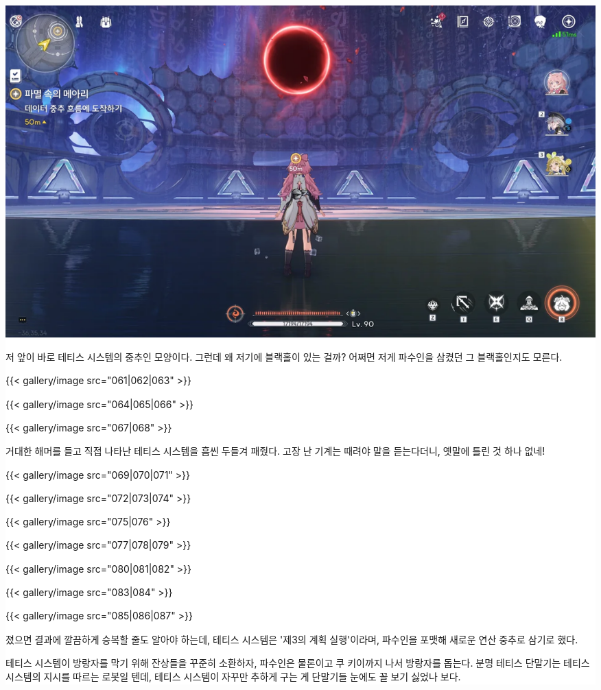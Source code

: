 ![](060.webp)

저 앞이 바로 테티스 시스템의 중추인 모양이다. 그런데 왜 저기에 블랙홀이 있는 걸까?
어쩌면 저게 파수인을 삼켰던 그 블랙홀인지도 모른다.

{{< gallery/image src="061|062|063" >}}

{{< gallery/image src="064|065|066" >}}

{{< gallery/image src="067|068" >}}

거대한 해머를 들고 직접 나타난 테티스 시스템을 흠씬 두들겨 패줬다.
고장 난 기계는 때려야 말을 듣는다더니, 옛말에 틀린 것 하나 없네!

{{< gallery/image src="069|070|071" >}}

{{< gallery/image src="072|073|074" >}}

{{< gallery/image src="075|076" >}}

{{< gallery/image src="077|078|079" >}}

{{< gallery/image src="080|081|082" >}}

{{< gallery/image src="083|084" >}}

{{< gallery/image src="085|086|087" >}}

졌으면 결과에 깔끔하게 승복할 줄도 알아야 하는데, 테티스 시스템은 '제3의 계획 실행'이라며, 파수인을 포맷해 새로운 연산 중추로 삼기로 했다.

테티스 시스템이 방랑자를 막기 위해 잔상들을 꾸준히 소환하자, 파수인은 물론이고 쿠 키이까지 나서 방랑자를 돕는다.
분명 테티스 단말기는 테티스 시스템의 지시를 따르는 로봇일 텐데, 테티스 시스템이 자꾸만 추하게 구는 게 단말기들 눈에도 꼴 보기 싫었나 보다.
